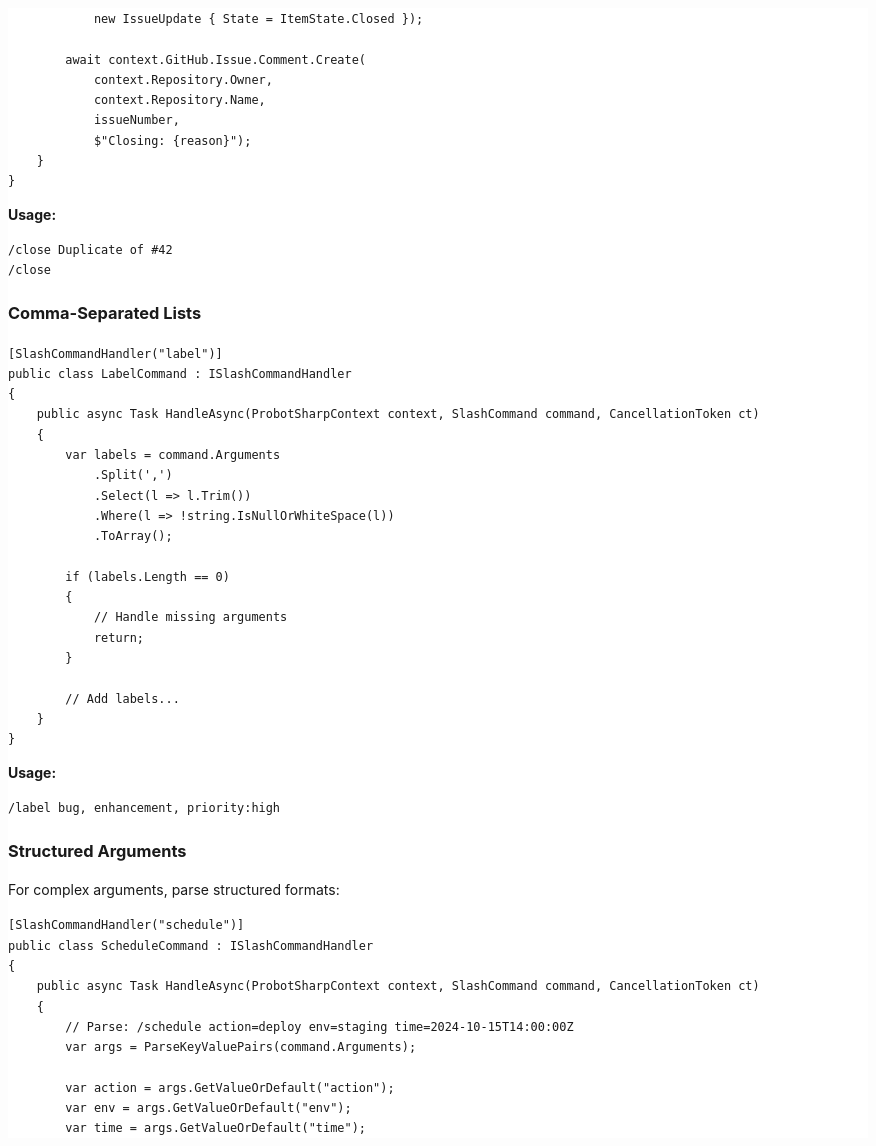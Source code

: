 ```text
            new IssueUpdate { State = ItemState.Closed });

        await context.GitHub.Issue.Comment.Create(
            context.Repository.Owner,
            context.Repository.Name,
            issueNumber,
            $"Closing: {reason}");
    }
}
```

**Usage:**
```
/close Duplicate of #42
/close
```

### Comma-Separated Lists

```text
[SlashCommandHandler("label")]
public class LabelCommand : ISlashCommandHandler
{
    public async Task HandleAsync(ProbotSharpContext context, SlashCommand command, CancellationToken ct)
    {
        var labels = command.Arguments
            .Split(',')
            .Select(l => l.Trim())
            .Where(l => !string.IsNullOrWhiteSpace(l))
            .ToArray();

        if (labels.Length == 0)
        {
            // Handle missing arguments
            return;
        }

        // Add labels...
    }
}
```

**Usage:**
```
/label bug, enhancement, priority:high
```

### Structured Arguments

For complex arguments, parse structured formats:

```text
[SlashCommandHandler("schedule")]
public class ScheduleCommand : ISlashCommandHandler
{
    public async Task HandleAsync(ProbotSharpContext context, SlashCommand command, CancellationToken ct)
    {
        // Parse: /schedule action=deploy env=staging time=2024-10-15T14:00:00Z
        var args = ParseKeyValuePairs(command.Arguments);

        var action = args.GetValueOrDefault("action");
        var env = args.GetValueOrDefault("env");
        var time = args.GetValueOrDefault("time");

```